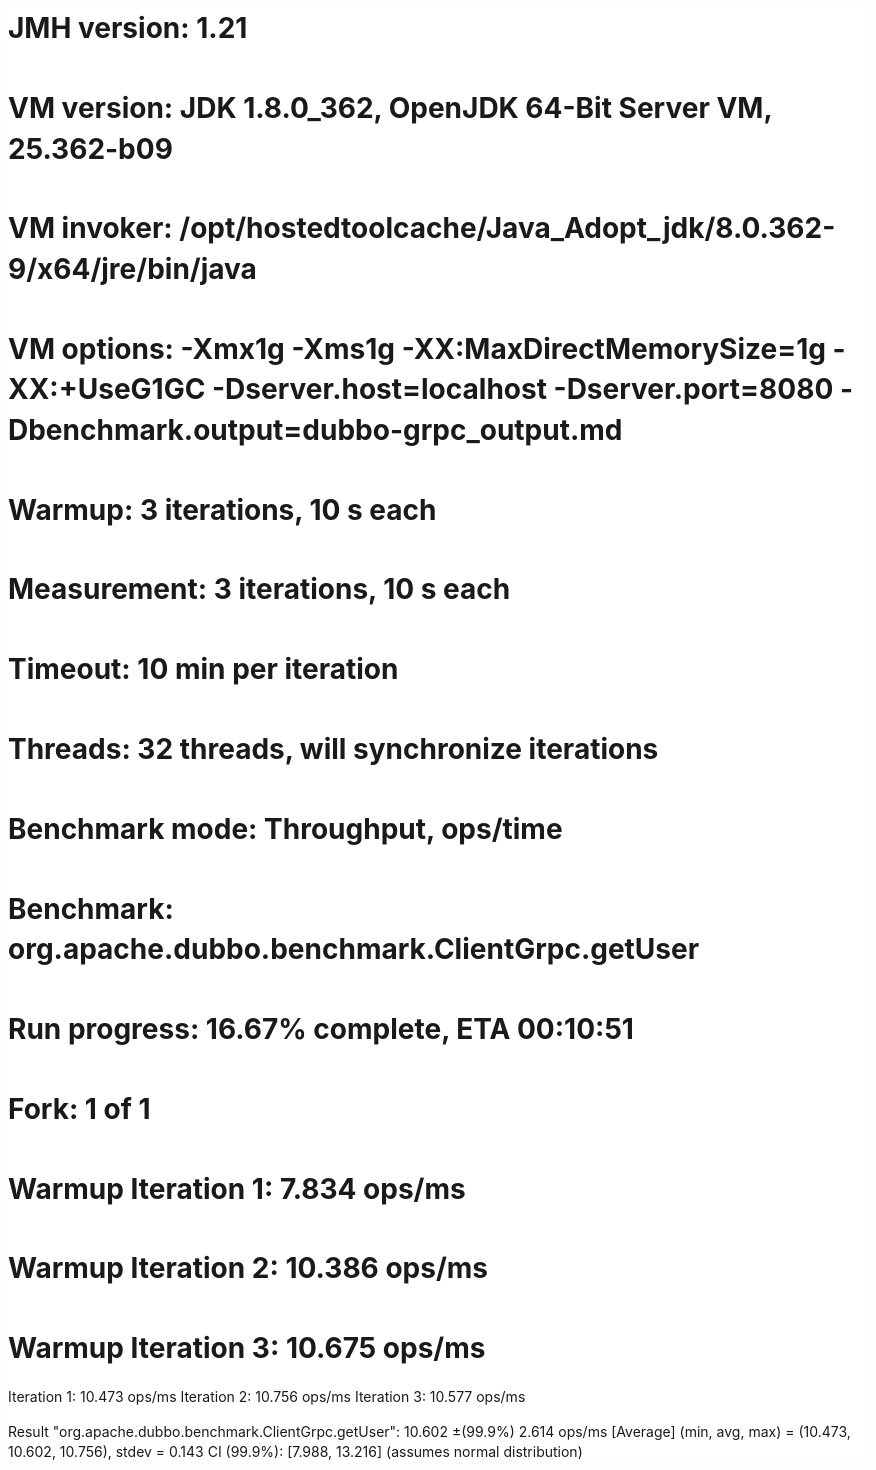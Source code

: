 
# JMH version: 1.21
# VM version: JDK 1.8.0_362, OpenJDK 64-Bit Server VM, 25.362-b09
# VM invoker: /opt/hostedtoolcache/Java_Adopt_jdk/8.0.362-9/x64/jre/bin/java
# VM options: -Xmx1g -Xms1g -XX:MaxDirectMemorySize=1g -XX:+UseG1GC -Dserver.host=localhost -Dserver.port=8080 -Dbenchmark.output=dubbo-grpc_output.md
# Warmup: 3 iterations, 10 s each
# Measurement: 3 iterations, 10 s each
# Timeout: 10 min per iteration
# Threads: 32 threads, will synchronize iterations
# Benchmark mode: Throughput, ops/time
# Benchmark: org.apache.dubbo.benchmark.ClientGrpc.getUser

# Run progress: 16.67% complete, ETA 00:10:51
# Fork: 1 of 1
# Warmup Iteration   1: 7.834 ops/ms
# Warmup Iteration   2: 10.386 ops/ms
# Warmup Iteration   3: 10.675 ops/ms
Iteration   1: 10.473 ops/ms
Iteration   2: 10.756 ops/ms
Iteration   3: 10.577 ops/ms


Result "org.apache.dubbo.benchmark.ClientGrpc.getUser":
  10.602 ±(99.9%) 2.614 ops/ms [Average]
  (min, avg, max) = (10.473, 10.602, 10.756), stdev = 0.143
  CI (99.9%): [7.988, 13.216] (assumes normal distribution)
